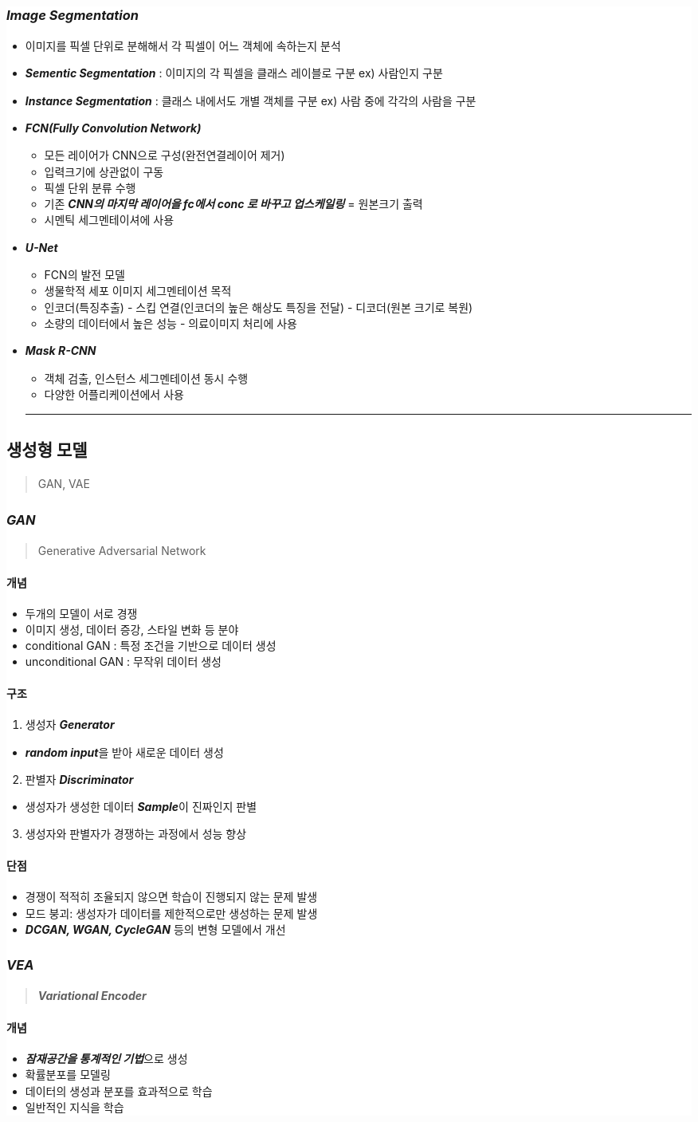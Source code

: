 ### ***Image Segmentation***
- 이미지를 픽셀 단위로 분해해서 각 픽셀이 어느 객체에 속하는지 분석
- ***Sementic Segmentation*** : 이미지의 각 픽셀을 클래스 레이블로 구분 ex) 사람인지 구분
- ***Instance Segmentation*** : 클래스 내에서도 개별 객체를 구분 ex) 사람 중에 각각의 사람을 구분
- ***FCN(Fully Convolution Network)***
  - 모든 레이어가 CNN으로 구성(완전연결레이어 제거)
  - 입력크기에 상관없이 구동
  - 픽셀 단위 분류 수행
  - 기존 ***CNN의 마지막 레이어을 fc에서 conc 로 바꾸고 업스케일링*** = 원본크기 출력
  - 시멘틱 세그멘테이셔에 사용
- ***U-Net***
  - FCN의 발전 모델
  - 생물학적 세포 이미지 세그멘테이션 목적
  - 인코더(특징추출) - 스킵 연결(인코더의 높은 해상도 특징을 전달) - 디코더(원본 크기로 복원)
  - 소량의 데이터에서 높은 성능 - 의료이미지 처리에 사용
- ***Mask R-CNN***
  - 객체 검출, 인스턴스 세그멘테이션 동시 수행
  - 다양한 어플리케이션에서 사용

  -------
## 생성형 모델
> GAN, VAE

### ***GAN***
>Generative Adversarial Network
#### 개념
- 두개의 모델이 서로 경쟁
- 이미지 생성, 데이터 증강, 스타일 변화 등 분야
- conditional GAN : 특정 조건을 기반으로 데이터 생성
- unconditional GAN : 무작위 데이터 생성

#### 구조
1. 생성자 ***Generator***
- ***random input***을 받아 새로운 데이터 생성
2. 판별자 ***Discriminator***
- 생성자가 생성한 데이터 ***Sample***이 진짜인지 판별
3. 생성자와 판별자가 경쟁하는 과정에서 성능 향상

#### 단점
- 경쟁이 적적히 조율되지 않으면 학습이 진행되지 않는 문제 발생
- 모드 붕괴: 생성자가 데이터를 제한적으로만 생성하는 문제 발생
- ***DCGAN, WGAN, CycleGAN*** 등의 변형 모델에서 개선

### ***VEA***
> ***Variational Encoder***

#### 개념
- ***잠재공간을 통계적인 기법***으로 생성
- 확률분포를 모델링 
- 데이터의 생성과 분포를 효과적으로 학습
- 일반적인 지식을 학습
